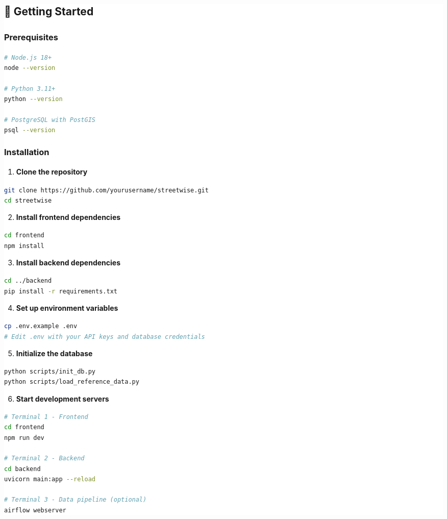 ## 🚀 Getting Started

### Prerequisites
```bash
# Node.js 18+
node --version

# Python 3.11+
python --version

# PostgreSQL with PostGIS
psql --version
```

### Installation

1. **Clone the repository**
```bash
git clone https://github.com/yourusername/streetwise.git
cd streetwise
```

2. **Install frontend dependencies**
```bash
cd frontend
npm install
```

3. **Install backend dependencies**
```bash
cd ../backend
pip install -r requirements.txt
```

4. **Set up environment variables**
```bash
cp .env.example .env
# Edit .env with your API keys and database credentials
```

5. **Initialize the database**
```bash
python scripts/init_db.py
python scripts/load_reference_data.py
```

6. **Start development servers**
```bash
# Terminal 1 - Frontend
cd frontend
npm run dev

# Terminal 2 - Backend
cd backend
uvicorn main:app --reload

# Terminal 3 - Data pipeline (optional)
airflow webserver
```
